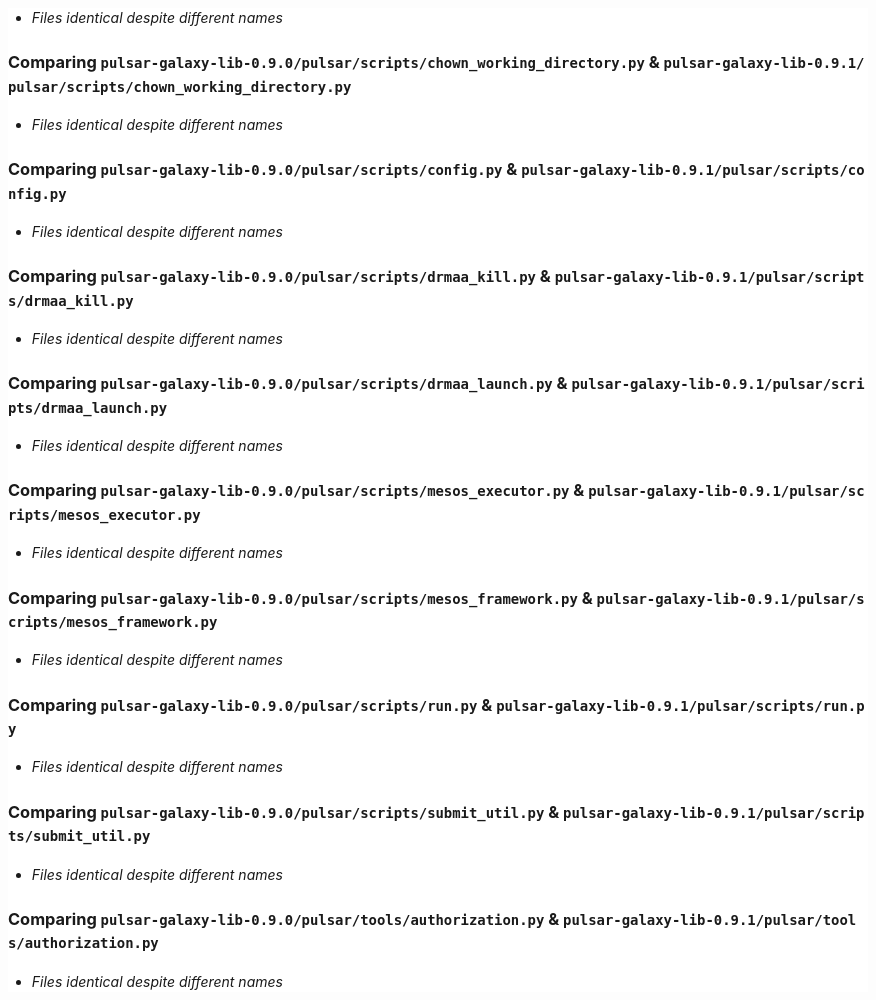  * *Files identical despite different names*

### Comparing `pulsar-galaxy-lib-0.9.0/pulsar/scripts/chown_working_directory.py` & `pulsar-galaxy-lib-0.9.1/pulsar/scripts/chown_working_directory.py`

 * *Files identical despite different names*

### Comparing `pulsar-galaxy-lib-0.9.0/pulsar/scripts/config.py` & `pulsar-galaxy-lib-0.9.1/pulsar/scripts/config.py`

 * *Files identical despite different names*

### Comparing `pulsar-galaxy-lib-0.9.0/pulsar/scripts/drmaa_kill.py` & `pulsar-galaxy-lib-0.9.1/pulsar/scripts/drmaa_kill.py`

 * *Files identical despite different names*

### Comparing `pulsar-galaxy-lib-0.9.0/pulsar/scripts/drmaa_launch.py` & `pulsar-galaxy-lib-0.9.1/pulsar/scripts/drmaa_launch.py`

 * *Files identical despite different names*

### Comparing `pulsar-galaxy-lib-0.9.0/pulsar/scripts/mesos_executor.py` & `pulsar-galaxy-lib-0.9.1/pulsar/scripts/mesos_executor.py`

 * *Files identical despite different names*

### Comparing `pulsar-galaxy-lib-0.9.0/pulsar/scripts/mesos_framework.py` & `pulsar-galaxy-lib-0.9.1/pulsar/scripts/mesos_framework.py`

 * *Files identical despite different names*

### Comparing `pulsar-galaxy-lib-0.9.0/pulsar/scripts/run.py` & `pulsar-galaxy-lib-0.9.1/pulsar/scripts/run.py`

 * *Files identical despite different names*

### Comparing `pulsar-galaxy-lib-0.9.0/pulsar/scripts/submit_util.py` & `pulsar-galaxy-lib-0.9.1/pulsar/scripts/submit_util.py`

 * *Files identical despite different names*

### Comparing `pulsar-galaxy-lib-0.9.0/pulsar/tools/authorization.py` & `pulsar-galaxy-lib-0.9.1/pulsar/tools/authorization.py`

 * *Files identical despite different names*
